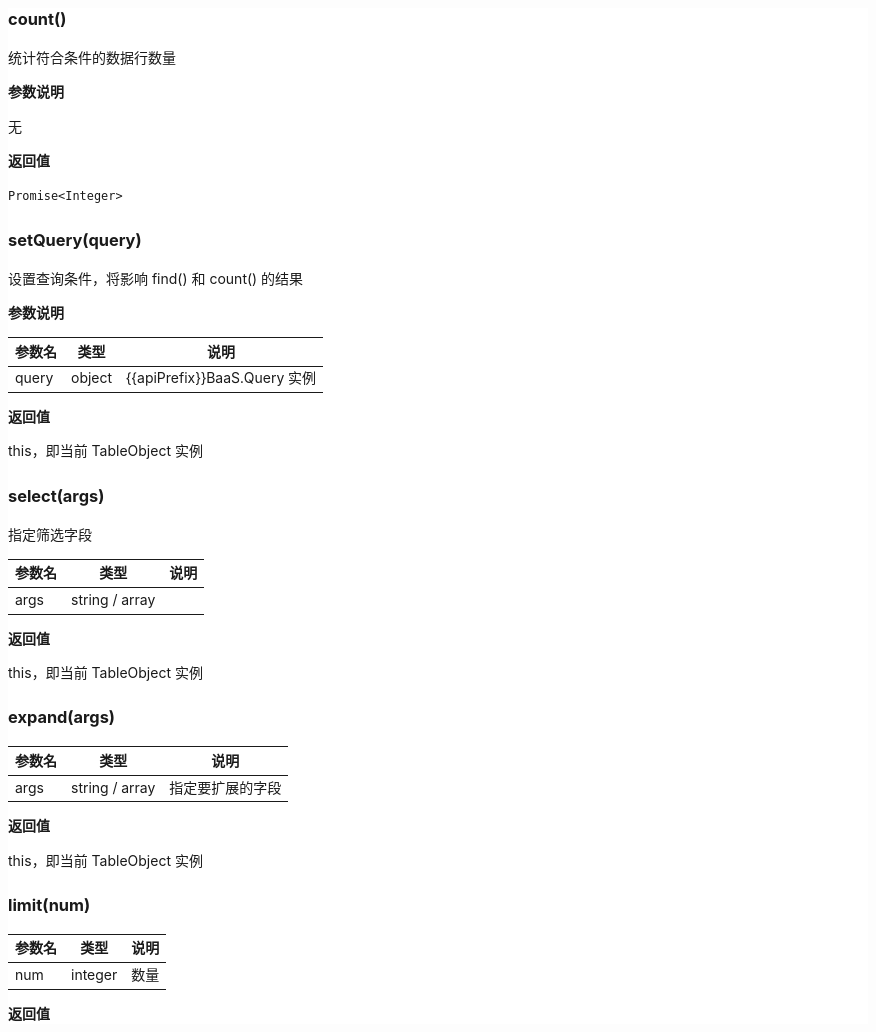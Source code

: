 ### count()

统计符合条件的数据行数量

**参数说明**

无

**返回值**

`Promise<Integer>`

### setQuery(query)

设置查询条件，将影响 find() 和 count() 的结果

**参数说明**

| 参数名   | 类型   | 说明                 |
|----------|--------|--------------------|
| query    | object | {{apiPrefix}}BaaS.Query 实例 |

**返回值**

this，即当前 TableObject 实例

### select(args)

指定筛选字段

| 参数名   | 类型   | 说明                   |
|----------|--------|--------------------   |
| args    | string / array |  |

**返回值**

this，即当前 TableObject 实例

### expand(args)

| 参数名   | 类型   | 说明                   |
|----------|--------|--------------------   |
| args    | string / array | 指定要扩展的字段 |

**返回值**

this，即当前 TableObject 实例

### limit(num)

| 参数名   | 类型   | 说明                   |
|----------|--------|--------------------   |
| num    | integer | 数量      |

**返回值**

